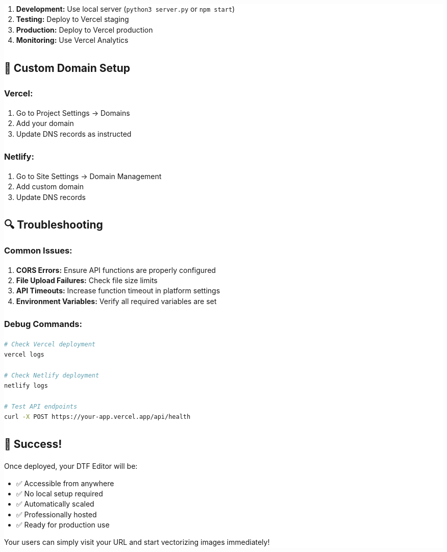 1. **Development:** Use local server (`python3 server.py` or `npm start`)
2. **Testing:** Deploy to Vercel staging
3. **Production:** Deploy to Vercel production
4. **Monitoring:** Use Vercel Analytics

## 📝 Custom Domain Setup

### Vercel:
1. Go to Project Settings → Domains
2. Add your domain
3. Update DNS records as instructed

### Netlify:
1. Go to Site Settings → Domain Management
2. Add custom domain
3. Update DNS records

## 🔍 Troubleshooting

### Common Issues:
1. **CORS Errors:** Ensure API functions are properly configured
2. **File Upload Failures:** Check file size limits
3. **API Timeouts:** Increase function timeout in platform settings
4. **Environment Variables:** Verify all required variables are set

### Debug Commands:
```bash
# Check Vercel deployment
vercel logs

# Check Netlify deployment
netlify logs

# Test API endpoints
curl -X POST https://your-app.vercel.app/api/health
```

## 🎉 Success!

Once deployed, your DTF Editor will be:
- ✅ Accessible from anywhere
- ✅ No local setup required
- ✅ Automatically scaled
- ✅ Professionally hosted
- ✅ Ready for production use

Your users can simply visit your URL and start vectorizing images immediately! 